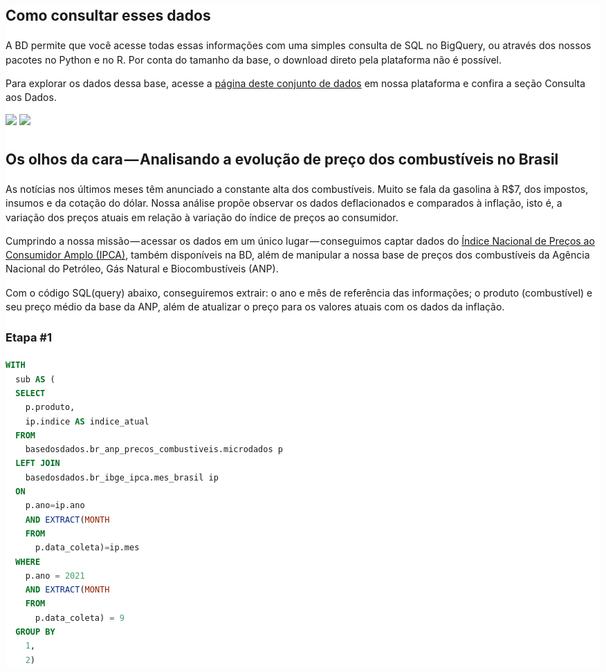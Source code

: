 ## Como consultar esses dados

A BD permite que você acesse todas essas informações com uma simples consulta de SQL no BigQuery, ou através dos nossos pacotes no Python e no R. Por conta do tamanho da base, o download direto pela plataforma não é possível.

Para explorar os dados dessa base, acesse a [página deste conjunto de dados](/dataset/c962b5e4-e71c-4e7c-b172-5e70951be633) em nossa plataforma e confira a seção Consulta aos Dados.

<Image src="/blog/analisando-precos-de-combustiveis/image_2.png" caption="Página do conjunto Preços de Combustíveis — Dados Históricos"/>

<Image src="/blog/analisando-precos-de-combustiveis/image_3.png" caption="Seção consulte esses dados"/>

## Os olhos da cara — Analisando a evolução de preço dos combustíveis no Brasil

As notícias nos últimos meses têm anunciado a constante alta dos combustíveis. Muito se fala da gasolina à R$7, dos impostos, insumos e da cotação do dólar. Nossa análise propõe observar os dados deflacionados e comparados à inflação, isto é, a variação dos preços atuais em relação à variação do índice de preços ao consumidor.

Cumprindo a nossa missão — acessar os dados em um único lugar — conseguimos captar dados do [Índice Nacional de Preços ao Consumidor Amplo (IPCA)](/dataset/c58781fb-1177-448d-87ff-56b5cbf1735c), também disponíveis na BD, além de manipular a nossa base de preços dos combustíveis da Agência Nacional do Petróleo, Gás Natural e Biocombustíveis (ANP).

Com o código SQL(query) abaixo, conseguiremos extrair: o ano e mês de referência das informações; o produto (combustível) e seu preço médio da base da ANP, além de atualizar o preço para os valores atuais com os dados da inflação.

### Etapa #1

```sql
WITH
  sub AS (
  SELECT
    p.produto,
    ip.indice AS indice_atual
  FROM
    basedosdados.br_anp_precos_combustiveis.microdados p
  LEFT JOIN
    basedosdados.br_ibge_ipca.mes_brasil ip
  ON
    p.ano=ip.ano
    AND EXTRACT(MONTH
    FROM
      p.data_coleta)=ip.mes
  WHERE
    p.ano = 2021
    AND EXTRACT(MONTH
    FROM
      p.data_coleta) = 9
  GROUP BY
    1,
    2)
```

